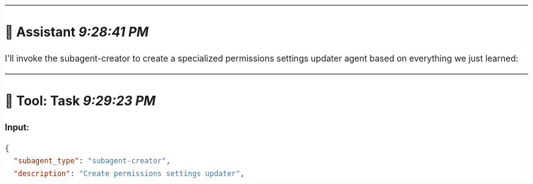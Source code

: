 
---

## 🤖 Assistant _9:28:41 PM_

I'll invoke the subagent-creator to create a specialized permissions settings updater agent based on everything we just learned:

---

## 🔧 Tool: Task _9:29:23 PM_

**Input:**
```json
{
  "subagent_type": "subagent-creator",
  "description": "Create permissions settings updater",
```